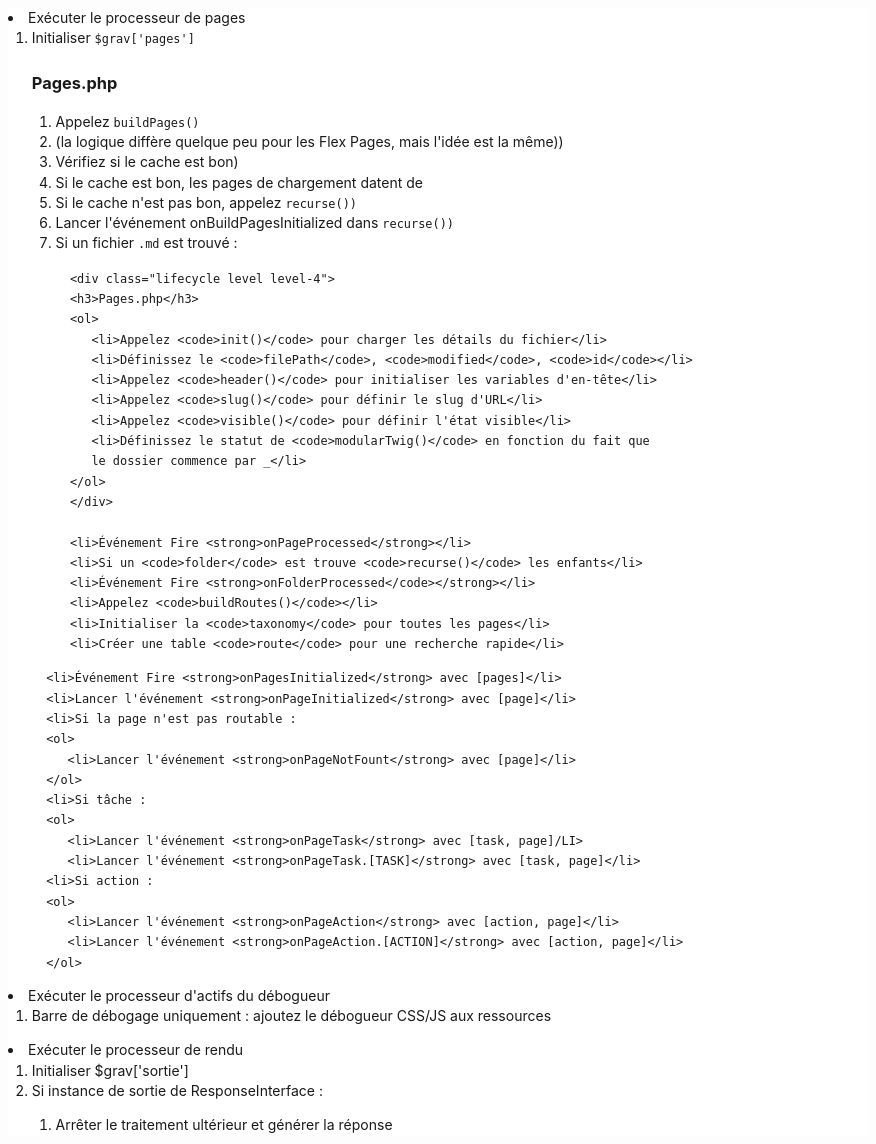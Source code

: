    <li>Exécuter le processeur de pages
   <ol>
      <li>Initialiser <code>$grav['pages']</code>
      <br>
      
   <div class="lifecycle level level-3">           
   <h3>Pages.php</h3>
   <ol>
      <li>Appelez <code>buildPages()</code></li>
      <li>(la logique diffère quelque peu pour les Flex Pages, mais l'idée est la même))</li>
      <li>Vérifiez si le cache est bon)</li>
      <li>Si le cache est bon, les pages de chargement datent de</li>
      <li>Si le cache n'est pas bon, appelez <code>recurse())</code></li>
      <li>Lancer l'événement onBuildPagesInitialized dans <code>recurse())</code></li>
      <li>Si un fichier <code>.md</code> est trouvé :
      <br>
      
      <div class="lifecycle level level-4"> 
      <h3>Pages.php</h3>
      <ol>
         <li>Appelez <code>init()</code> pour charger les détails du fichier</li>
         <li>Définissez le <code>filePath</code>, <code>modified</code>, <code>id</code></li>
         <li>Appelez <code>header()</code> pour initialiser les variables d'en-tête</li>
         <li>Appelez <code>slug()</code> pour définir le slug d'URL</li>
         <li>Appelez <code>visible()</code> pour définir l'état visible</li>
         <li>Définissez le statut de <code>modularTwig()</code> en fonction du fait que 
         le dossier commence par _</li>
      </ol>
      </div>

      <li>Événement Fire <strong>onPageProcessed</strong></li>
      <li>Si un <code>folder</code> est trouve <code>recurse()</code> les enfants</li>
      <li>Événement Fire <strong>onFolderProcessed</code></strong></li>
      <li>Appelez <code>buildRoutes()</code></li>
      <li>Initialiser la <code>taxonomy</code> pour toutes les pages</li>
      <li>Créer une table <code>route</code> pour une recherche rapide</li>
   </ol>
   </div>
   
      <li>Événement Fire <strong>onPagesInitialized</strong> avec [pages]</li>
      <li>Lancer l'événement <strong>onPageInitialized</strong> avec [page]</li>
      <li>Si la page n'est pas routable :
      <ol>
         <li>Lancer l'événement <strong>onPageNotFount</strong> avec [page]</li>
      </ol>
      <li>Si tâche :
      <ol>
         <li>Lancer l'événement <strong>onPageTask</strong> avec [task, page]/LI>
         <li>Lancer l'événement <strong>onPageTask.[TASK]</strong> avec [task, page]</li>
      <li>Si action :
      <ol>
         <li>Lancer l'événement <strong>onPageAction</strong> avec [action, page]</li>
         <li>Lancer l'événement <strong>onPageAction.[ACTION]</strong> avec [action, page]</li>
      </ol>
   </ol>
<li>Exécuter le processeur d'actifs du débogueur
<ol>
   <li>Barre de débogage uniquement : ajoutez le débogueur CSS/JS aux ressources</li>
</ol>
   <li>Exécuter le processeur de rendu
   <ol>
      <li>Initialiser $grav['sortie']</li>
      <li>Si instance de sortie de ResponseInterface :</li>
      <ol>
         <li>Arrêter le traitement ultérieur et générer la réponse</li>
